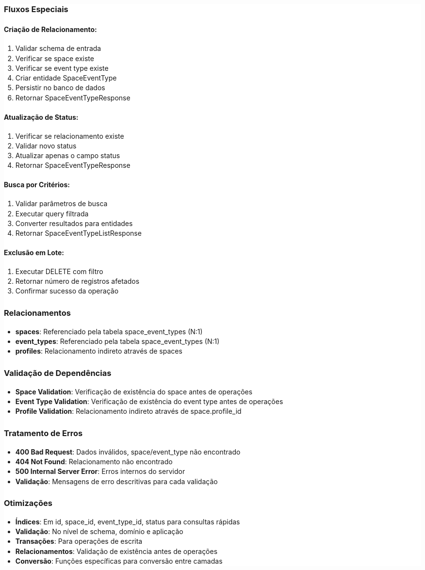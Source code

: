 ### **Fluxos Especiais**

#### **Criação de Relacionamento:**
1. Validar schema de entrada
2. Verificar se space existe
3. Verificar se event type existe
4. Criar entidade SpaceEventType
5. Persistir no banco de dados
6. Retornar SpaceEventTypeResponse

#### **Atualização de Status:**
1. Verificar se relacionamento existe
2. Validar novo status
3. Atualizar apenas o campo status
4. Retornar SpaceEventTypeResponse

#### **Busca por Critérios:**
1. Validar parâmetros de busca
2. Executar query filtrada
3. Converter resultados para entidades
4. Retornar SpaceEventTypeListResponse

#### **Exclusão em Lote:**
1. Executar DELETE com filtro
2. Retornar número de registros afetados
3. Confirmar sucesso da operação

### **Relacionamentos**

- **spaces**: Referenciado pela tabela space_event_types (N:1)
- **event_types**: Referenciado pela tabela space_event_types (N:1)
- **profiles**: Relacionamento indireto através de spaces

### **Validação de Dependências**

- **Space Validation**: Verificação de existência do space antes de operações
- **Event Type Validation**: Verificação de existência do event type antes de operações
- **Profile Validation**: Relacionamento indireto através de space.profile_id

### **Tratamento de Erros**

- **400 Bad Request**: Dados inválidos, space/event_type não encontrado
- **404 Not Found**: Relacionamento não encontrado
- **500 Internal Server Error**: Erros internos do servidor
- **Validação**: Mensagens de erro descritivas para cada validação

### **Otimizações**

- **Índices**: Em id, space_id, event_type_id, status para consultas rápidas
- **Validação**: No nível de schema, domínio e aplicação
- **Transações**: Para operações de escrita
- **Relacionamentos**: Validação de existência antes de operações
- **Conversão**: Funções específicas para conversão entre camadas
